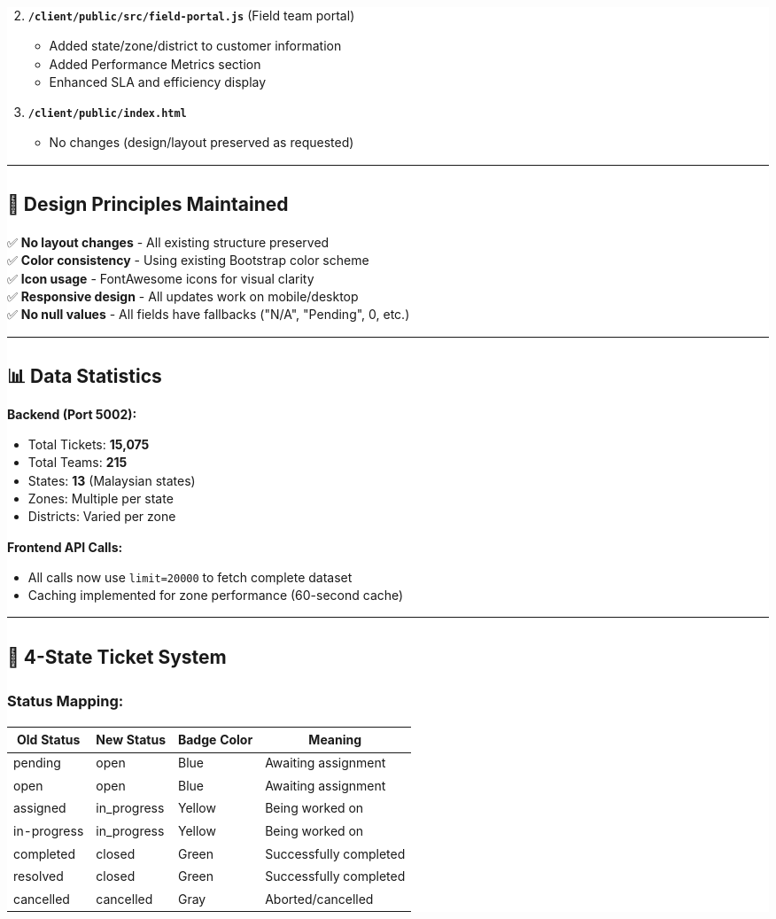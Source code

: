 2. **`/client/public/src/field-portal.js`** (Field team portal)
   - Added state/zone/district to customer information
   - Added Performance Metrics section
   - Enhanced SLA and efficiency display

3. **`/client/public/index.html`**
   - No changes (design/layout preserved as requested)

---

## 🎨 Design Principles Maintained

✅ **No layout changes** - All existing structure preserved  
✅ **Color consistency** - Using existing Bootstrap color scheme  
✅ **Icon usage** - FontAwesome icons for visual clarity  
✅ **Responsive design** - All updates work on mobile/desktop  
✅ **No null values** - All fields have fallbacks ("N/A", "Pending", 0, etc.)  

---

## 📊 Data Statistics

**Backend (Port 5002):**
- Total Tickets: **15,075**
- Total Teams: **215**
- States: **13** (Malaysian states)
- Zones: Multiple per state
- Districts: Varied per zone

**Frontend API Calls:**
- All calls now use `limit=20000` to fetch complete dataset
- Caching implemented for zone performance (60-second cache)

---

## 🔄 4-State Ticket System

### Status Mapping:
| Old Status | New Status | Badge Color | Meaning |
|------------|------------|-------------|---------|
| pending | open | Blue | Awaiting assignment |
| open | open | Blue | Awaiting assignment |
| assigned | in_progress | Yellow | Being worked on |
| in-progress | in_progress | Yellow | Being worked on |
| completed | closed | Green | Successfully completed |
| resolved | closed | Green | Successfully completed |
| cancelled | cancelled | Gray | Aborted/cancelled |
